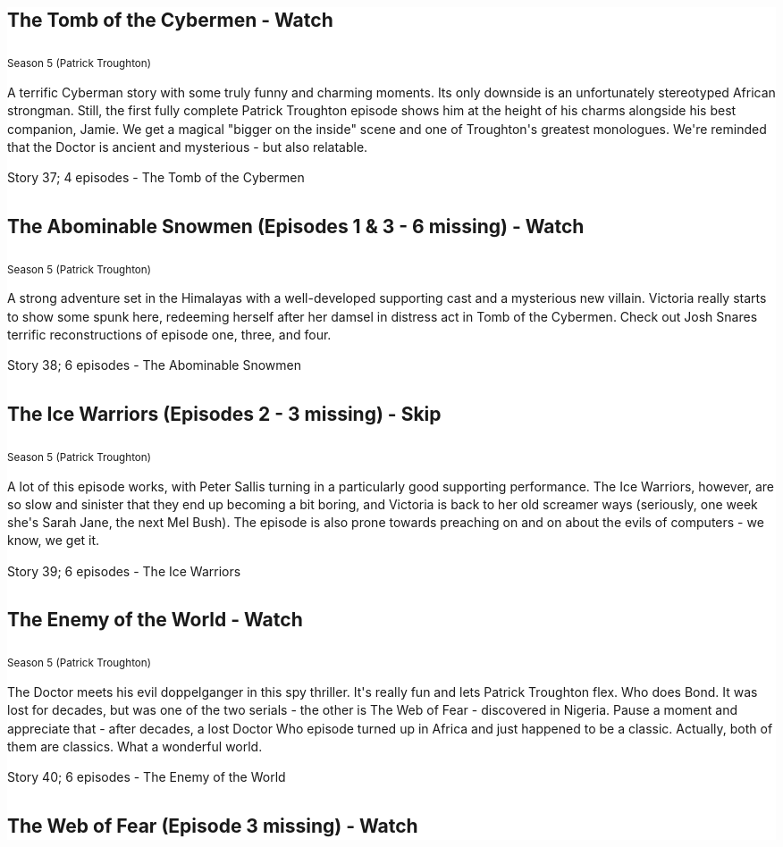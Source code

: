 ## The Tomb of the Cybermen - Watch

<sub>Season 5 (Patrick Troughton)</sub>

A terrific Cyberman story with some truly funny and charming moments. Its only
downside is an unfortunately stereotyped African strongman. Still, the first
fully complete Patrick Troughton episode shows him at the height of his charms
alongside his best companion, Jamie. We get a magical "bigger on the inside"
scene and one of Troughton's greatest monologues. We're reminded that the Doctor
is ancient and mysterious - but also relatable.

Story 37; 4 episodes - The Tomb of the Cybermen

## The Abominable Snowmen (Episodes 1 & 3 - 6 missing) - Watch

<sub>Season 5 (Patrick Troughton)</sub>

A strong adventure set in the Himalayas with a well-developed supporting cast
and a mysterious new villain. Victoria really starts to show some spunk here,
redeeming herself after her damsel in distress act in Tomb of the Cybermen.
Check out Josh Snares terrific reconstructions of episode one, three, and four. 

Story 38; 6 episodes - The Abominable Snowmen

## The Ice Warriors (Episodes 2 - 3 missing) - Skip

<sub>Season 5 (Patrick Troughton)</sub>

A lot of this episode works, with Peter Sallis turning in a particularly good
supporting performance. The Ice Warriors, however, are so slow and sinister that
they end up becoming a bit boring, and Victoria is back to her old screamer ways
(seriously, one week she's Sarah Jane, the next Mel Bush). The episode is also
prone towards preaching on and on about the evils of computers - we know, we get
it. 

Story 39; 6 episodes - The Ice Warriors

## The Enemy of the World - Watch

<sub>Season 5 (Patrick Troughton)</sub>

The Doctor meets his evil doppelganger in this spy thriller. It's really fun and
lets Patrick Troughton flex. Who does Bond. It was lost for decades, but was one
of the two serials - the other is The Web of Fear - discovered in Nigeria. Pause
a moment and appreciate that - after decades, a lost Doctor Who episode turned
up in Africa and just happened to be a classic. Actually, both of them are
classics. What a wonderful world. 

Story 40; 6 episodes - The Enemy of the World

## The Web of Fear (Episode 3 missing) - Watch

